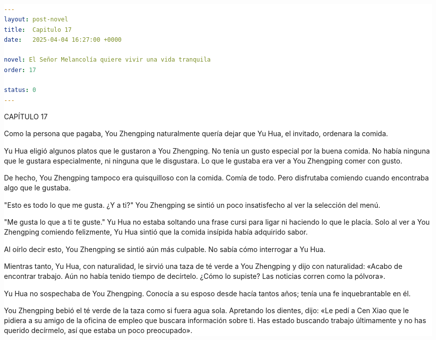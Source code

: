 ```yaml
---
layout: post-novel
title:  Capitulo 17
date:   2025-04-04 16:27:00 +0000

novel: El Señor Melancolía quiere vivir una vida tranquila
order: 17

status: 0
---
```


CAPÍTULO 17




Como la persona que pagaba, You Zhengping naturalmente quería dejar que Yu Hua, el invitado, ordenara la comida.



Yu Hua eligió algunos platos que le gustaron a You Zhengping. No tenía un gusto especial por la buena comida. No había ninguna que le gustara especialmente, ni ninguna que le disgustara. Lo que le gustaba era ver a You Zhengping comer con gusto.



De hecho, You Zhengping tampoco era quisquilloso con la comida. Comía de todo. Pero disfrutaba comiendo cuando encontraba algo que le gustaba.



"Esto es todo lo que me gusta. ¿Y a ti?" You Zhengping se sintió un poco insatisfecho al ver la selección del menú.



"Me gusta lo que a ti te guste." Yu Hua no estaba soltando una frase cursi para ligar ni haciendo lo que le placía. Solo al ver a You Zhengping comiendo felizmente, Yu Hua sintió que la comida insípida había adquirido sabor.



Al oírlo decir esto, You Zhengping se sintió aún más culpable. No sabía cómo interrogar a Yu Hua.



Mientras tanto, Yu Hua, con naturalidad, le sirvió una taza de té verde a You Zhengping y dijo con naturalidad: «Acabo de encontrar trabajo. Aún no había tenido tiempo de decírtelo. ¿Cómo lo supiste? Las noticias corren como la pólvora».



Yu Hua no sospechaba de You Zhengping. Conocía a su esposo desde hacía tantos años; tenía una fe inquebrantable en él.



You Zhengping bebió el té verde de la taza como si fuera agua sola. Apretando los dientes, dijo: «Le pedí a Cen Xiao que le pidiera a su amigo de la oficina de empleo que buscara información sobre ti. Has estado buscando trabajo últimamente y no has querido decírmelo, así que estaba un poco preocupado».
